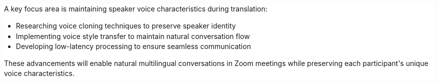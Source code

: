 A key focus area is maintaining speaker voice characteristics during translation:
- Researching voice cloning techniques to preserve speaker identity
- Implementing voice style transfer to maintain natural conversation flow
- Developing low-latency processing to ensure seamless communication

These advancements will enable natural multilingual conversations in Zoom meetings while preserving each participant's unique voice characteristics.